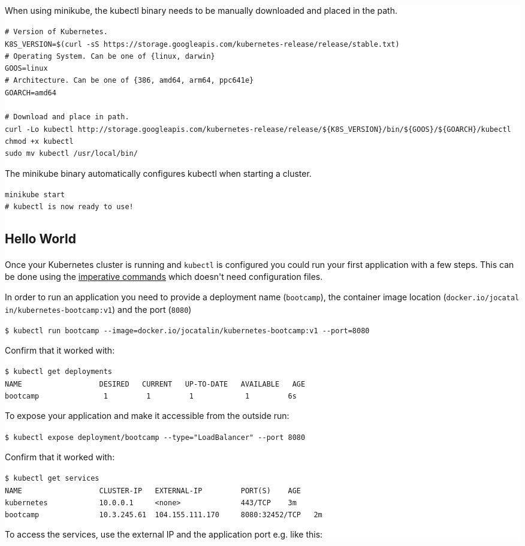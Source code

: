 When using minikube, the kubectl binary needs to be manually downloaded and placed in the path.

    # Version of Kubernetes.
    K8S_VERSION=$(curl -sS https://storage.googleapis.com/kubernetes-release/release/stable.txt)
    # Operating System. Can be one of {linux, darwin}
    GOOS=linux
    # Architecture. Can be one of {386, amd64, arm64, ppc641e}
    GOARCH=amd64

    # Download and place in path.
    curl -Lo kubectl http://storage.googleapis.com/kubernetes-release/release/${K8S_VERSION}/bin/${GOOS}/${GOARCH}/kubectl
    chmod +x kubectl
    sudo mv kubectl /usr/local/bin/

The minikube binary automatically configures kubectl when starting a cluster.

    minikube start
    # kubectl is now ready to use!

## Hello World
Once your Kubernetes cluster is running and `kubectl` is configured you could run your first application with a few steps. This can be done using the [imperative commands][1] which doesn't need configuration files.

In order to run an application you need to provide a deployment name (`bootcamp`), the container image location (`docker.io/jocatalin/kubernetes-bootcamp:v1`) and the port (`8080`)

    $ kubectl run bootcamp --image=docker.io/jocatalin/kubernetes-bootcamp:v1 --port=8080

Confirm that it worked with:

    $ kubectl get deployments
    NAME                  DESIRED   CURRENT   UP-TO-DATE   AVAILABLE   AGE
    bootcamp               1         1         1            1         6s


To expose your application and make it accessible from the outside run:

    $ kubectl expose deployment/bootcamp --type="LoadBalancer" --port 8080
Confirm that it worked with:

    $ kubectl get services
    NAME                  CLUSTER-IP   EXTERNAL-IP         PORT(S)    AGE
    kubernetes            10.0.0.1     <none>              443/TCP    3m
    bootcamp              10.3.245.61  104.155.111.170     8080:32452/TCP   2m

To access the services, use the external IP and the application port e.g. like this:


[gcloudsdk]: https://cloud.google.com/sdk/
  [1]: https://github.com/kubernetes/minikube/blob/master/docs/drivers.md#xhyve-driver
  [2]: https://www.virtualbox.org/wiki/Downloads
  [3]: https://www.vmware.com/products/fusion.html
  [4]: https://github.com/kubernetes/minikube/blob/master/docs/drivers.md#kvm-driver
  [5]: https://github.com/kubernetes/minikube/blob/master/docs/drivers.md#hyperV-driver
  [1]: https://kubernetes.io/docs/concepts/tools/kubectl/object-management-using-imperative-commands/